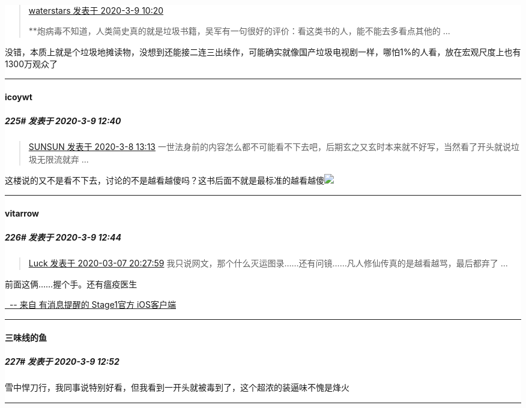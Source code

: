 
<blockquote><a href="httphttps://bbs.saraba1st.com/2b/forum.php?mod=redirect&amp;goto=findpost&amp;pid=46666725&amp;ptid=1917657" target="_blank">waterstars 发表于 2020-3-9 10:20</a>

**炮病毒不知道，人类简史真的就是垃圾书籍，吴军有一句很好的评价：看这类书的人，能不能去多看点其他的 ...</blockquote>
没错，本质上就是个垃圾地摊读物，没想到还能接二连三出续作，可能确实就像国产垃圾电视剧一样，哪怕1%的人看，放在宏观尺度上也有1300万观众了







*****

####  icoywt  
##### 225#       发表于 2020-3-9 12:40



<blockquote><a href="httphttps://bbs.saraba1st.com/2b/forum.php?mod=redirect&amp;goto=findpost&amp;pid=46656924&amp;ptid=1917657" target="_blank">SUNSUN 发表于 2020-3-8 13:13</a>
一世法身前的内容怎么都不可能看不下去吧，后期玄之又玄时本来就不好写，当然看了开头就说垃圾无限流就弃 ...</blockquote>
这楼说的又不是看不下去，讨论的不是越看越傻吗？这书后面不就是最标准的越看越傻<img src="https://static.saraba1st.com/image/smiley/face2017/001.png" referrerpolicy="no-referrer">







*****

####  vitarrow  
##### 226#       发表于 2020-3-9 12:44



<blockquote><a href="httphttps://bbs.saraba1st.com/2b/forum.php?mod=redirect&amp;goto=findpost&amp;pid=46650032&amp;ptid=1917657" target="_blank">Luck 发表于 2020-03-07 20:27:59</a>
我只说网文，那个什么灭运图录……还有问镜……凡人修仙传真的是越看越骂，最后都弃了 ...</blockquote>前面这俩……握个手。还有瘟疫医生

[  -- 来自 有消息提醒的 Stage1官方 iOS客户端](https://itunes.apple.com/fi/app/saraba1st/id1221237470?mt=8)







*****

####  三味线的鱼  
##### 227#       发表于 2020-3-9 12:52




雪中悍刀行，我同事说特别好看，但我看到一开头就被毒到了，这个超浓的装逼味不愧是烽火







*****
